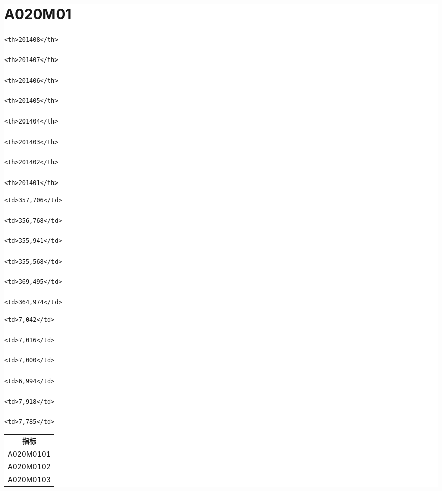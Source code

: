 A020M01
======


<table>

<tr>
    <th>指标</th>
    
    <th>201408</th>
    
    <th>201407</th>
    
    <th>201406</th>
    
    <th>201405</th>
    
    <th>201404</th>
    
    <th>201403</th>
    
    <th>201402</th>
    
    <th>201401</th>
    
</tr>


<tr>
    <td>A020M0101</td>
    
    <td>357,706</td>
    
    <td>356,768</td>
    
    <td>355,941</td>
    
    <td>355,568</td>
    
    <td>369,495</td>
    
    <td>364,974</td>
    

</tr>

<tr>
    <td>A020M0102</td>
    
    <td>7,042</td>
    
    <td>7,016</td>
    
    <td>7,000</td>
    
    <td>6,994</td>
    
    <td>7,918</td>
    
    <td>7,785</td>
    

</tr>

<tr>
    <td>A020M0103</td>
    